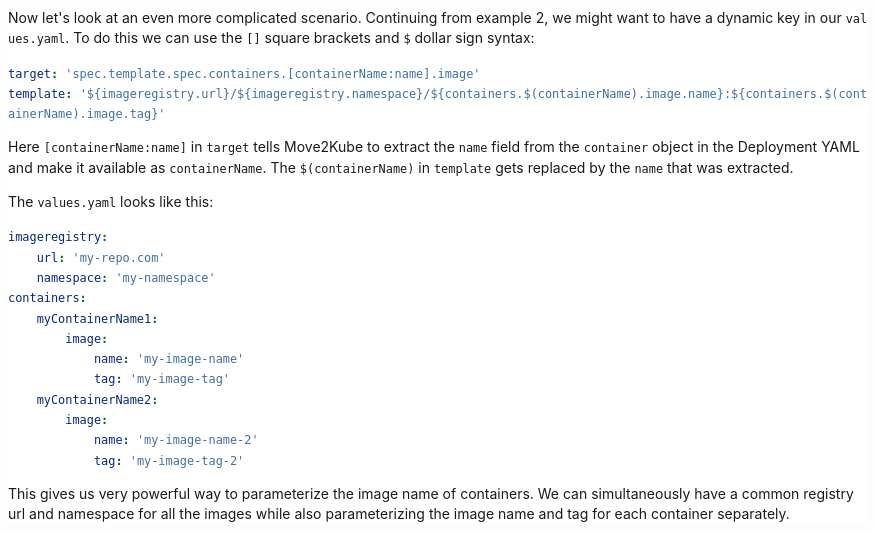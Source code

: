 Now let's look at an even more complicated scenario. Continuing from example 2, we might want to have a dynamic key in our `values.yaml`.
To do this we can use the `[]` square brackets and `$` dollar sign syntax:
```yaml
target: 'spec.template.spec.containers.[containerName:name].image'
template: '${imageregistry.url}/${imageregistry.namespace}/${containers.$(containerName).image.name}:${containers.$(containerName).image.tag}'
```
Here `[containerName:name]` in `target` tells Move2Kube to extract the `name` field from the `container` object in the Deployment YAML and make it available as `containerName`.
The `$(containerName)` in `template` gets replaced by the `name` that was extracted.

The `values.yaml` looks like this:
```yaml
imageregistry:
    url: 'my-repo.com'
    namespace: 'my-namespace'
containers:
    myContainerName1:
        image:
            name: 'my-image-name'
            tag: 'my-image-tag'
    myContainerName2:
        image:
            name: 'my-image-name-2'
            tag: 'my-image-tag-2'
```

This gives us very powerful way to parameterize the image name of containers. We can simultaneously have a common registry url and namespace for all the images while also parameterizing the image name and tag for each container separately.
